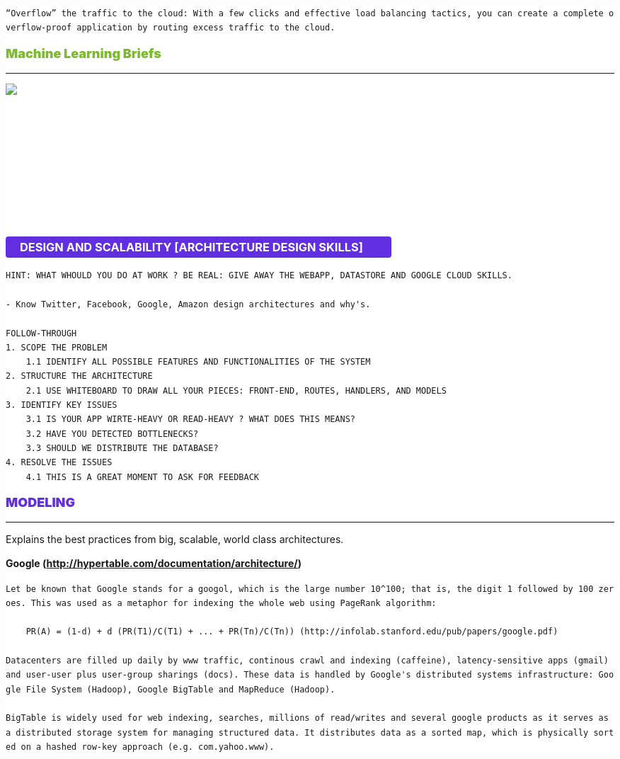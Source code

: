 	“Overflow” the traffic to the cloud: With a few clicks and effective load balancing tactics, you can create a complete overflow-proof application by routing excess traffic to the cloud.


<span style="color:#7EB932; font-weight:900; font-size:18px">Machine Learning Briefs</span>
<hr style="border-color:#7EB932">


<img src="https://lh3.googleusercontent.com/CXw792zUI-3fgleD7UK_sk1VEzoo5Ey71hSdgD0YTrGDQlm1uGDyeK07bB6gBn_ejXPf6cHsOu0f0KU=w2560-h1639-rw" style="width:100%">



<br><br><br><br><br><br><br><br>

		


###	<span style="padding:5px; border-radius:4px; background-color:#612EE0; color:white; padding-left:20px; padding-right:40px">DESIGN AND SCALABILITY [ARCHITECTURE DESIGN SKILLS]</span>
	
	HINT: WHAT WHOULD YOU DO AT WORK ? BE REAL: GIVE AWAY THE WEBAPP, DATASTORE AND GOOGLE CLOUD SKILLS.
	
	- Know Twitter, Facebook, Google, Amazon design architectures and why's.
	
	FOLLOW-THROUGH
	1. SCOPE THE PROBLEM
		1.1 IDENTIFY ALL POSSIBLE FEATURES AND FUNCTIONALITIES OF THE SYSTEM
	2. STRUCTURE THE ARCHITECTURE
		2.1 USE WHITEBOARD TO DRAW ALL YOUR PIECES: FRONT-END, ROUTES, HANDLERS, AND MODELS
	3. IDENTIFY KEY ISSUES
		3.1 IS YOUR APP WIRTE-HEAVY OR READ-HEAVY ? WHAT DOES THIS MEANS?
		3.2 HAVE YOU DETECTED BOTTLENECKS? 
		3.3 SHOULD WE DISTRIBUTE THE DATABASE?
	4. RESOLVE THE ISSUES
		4.1 THIS IS A GREAT MOMENT TO ASK FOR FEEDBACK

<span style="color:#612EE0; font-weight:900; font-size:18px">MODELING</span>
<hr style="border-color:#612EE0">
	Explains the best practices from big, scalable, world class architectures.


**Google (http://hypertable.com/documentation/architecture/)**

	Let be known that Google stands for a googol, which is the large number 10^100; that is, the digit 1 followed by 100 zeroes. This was used as a metaphor for indexing the whole web using PageRank algorithm: 
	
		PR(A) = (1-d) + d (PR(T1)/C(T1) + ... + PR(Tn)/C(Tn)) (http://infolab.stanford.edu/pub/papers/google.pdf)
		
	Datacenters are filled up daily by www traffic, continous crawl and indexing (caffeine), latency-sensitive apps (gmail) and user-user plus user-group sharings (docs). These data is handled by Google's distributed systems infrastructure: Google File System (Hadoop), Google BigTable and MapReduce (Hadoop).
	
	BigTable is widely used for web indexing, searches, millions of read/writes and several google products as it serves as a distributed storage system for managing structured data. It distributes data as a sorted map, which is physically sorted on a hashed row-key approach (e.g. com.yahoo.www).
	